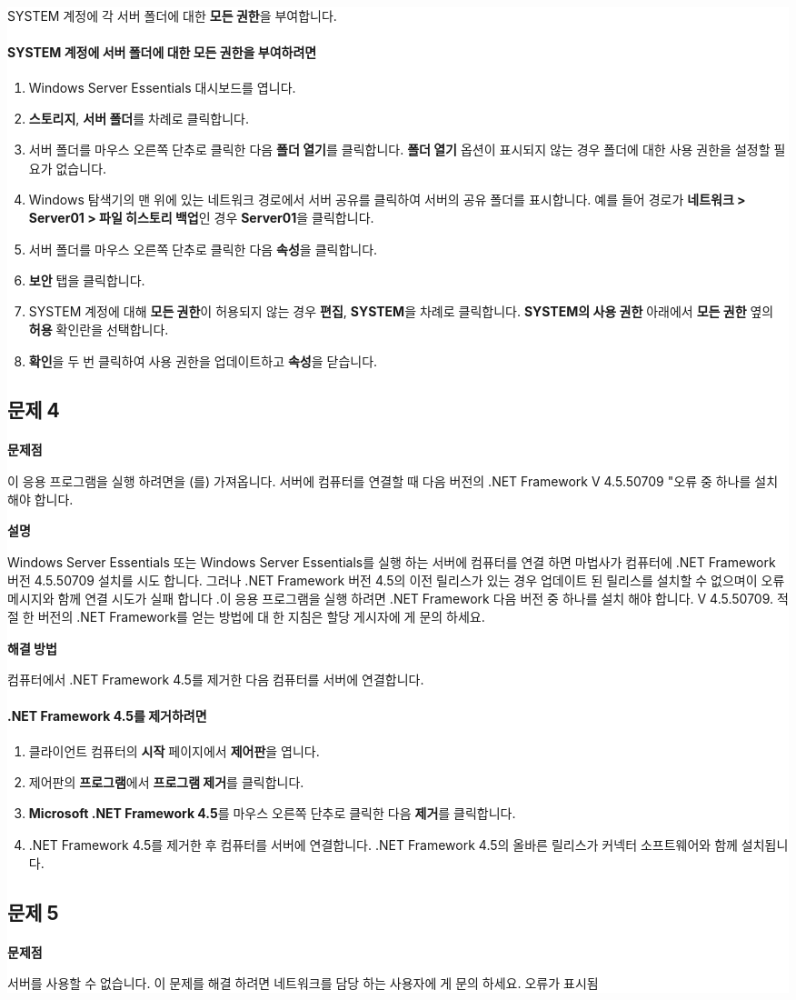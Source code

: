  SYSTEM 계정에 각 서버 폴더에 대한 **모든 권한**을 부여합니다.  
  
#### <a name="to-grant-the-system-account-full-control-permissions-on-a-server-folder"></a>SYSTEM 계정에 서버 폴더에 대한 모든 권한을 부여하려면  
  
1.  Windows Server Essentials 대시보드를 엽니다.  
  
2.  **스토리지**, **서버 폴더**를 차례로 클릭합니다.  
  
3.  서버 폴더를 마우스 오른쪽 단추로 클릭한 다음 **폴더 열기**를 클릭합니다. **폴더 열기** 옵션이 표시되지 않는 경우 폴더에 대한 사용 권한을 설정할 필요가 없습니다.  
  
4.  Windows 탐색기의 맨 위에 있는 네트워크 경로에서 서버 공유를 클릭하여 서버의 공유 폴더를 표시합니다. 예를 들어 경로가 **네트워크 > Server01 > 파일 히스토리 백업**인 경우 **Server01**을 클릭합니다.  
  
5.  서버 폴더를 마우스 오른쪽 단추로 클릭한 다음 **속성**을 클릭합니다.  
  
6.  **보안** 탭을 클릭합니다.  
  
7.  SYSTEM 계정에 대해 **모든 권한**이 허용되지 않는 경우 **편집**, **SYSTEM**을 차례로 클릭합니다. **SYSTEM의 사용 권한** 아래에서 **모든 권한** 옆의 **허용** 확인란을 선택합니다.  
  
8.  **확인**을 두 번 클릭하여 사용 권한을 업데이트하고 **속성**을 닫습니다.  
  
##  <a name="issue-4"></a><a name="BKMK_ConnectorIssueNetFramework"></a>문제 4  
 **문제점**  
  
 이 응용 프로그램을 실행 하려면을 (를) 가져옵니다. 서버에 컴퓨터를 연결할 때 다음 버전의 .NET Framework V 4.5.50709 "오류 중 하나를 설치 해야 합니다.  
  
 **설명**  
  
 Windows Server Essentials 또는 Windows Server Essentials를 실행 하는 서버에 컴퓨터를 연결 하면 마법사가 컴퓨터에 .NET Framework 버전 4.5.50709 설치를 시도 합니다. 그러나 .NET Framework 버전 4.5의 이전 릴리스가 있는 경우 업데이트 된 릴리스를 설치할 수 없으며이 오류 메시지와 함께 연결 시도가 실패 합니다 .이 응용 프로그램을 실행 하려면 .NET Framework 다음 버전 중 하나를 설치 해야 합니다. V 4.5.50709. 적절 한 버전의 .NET Framework를 얻는 방법에 대 한 지침은 할당 게시자에 게 문의 하세요.  
  
 **해결 방법**  
  
 컴퓨터에서 .NET Framework 4.5를 제거한 다음 컴퓨터를 서버에 연결합니다.  
  
#### <a name="to-uninstall-net-framework-45"></a>.NET Framework 4.5를 제거하려면  
  
1.  클라이언트 컴퓨터의 **시작** 페이지에서 **제어판**을 엽니다.  
  
2.  제어판의 **프로그램**에서 **프로그램 제거**를 클릭합니다.  
  
3.  **Microsoft .NET Framework 4.5**를 마우스 오른쪽 단추로 클릭한 다음 **제거**를 클릭합니다.  
  
4.  .NET Framework 4.5를 제거한 후 컴퓨터를 서버에 연결합니다. .NET Framework 4.5의 올바른 릴리스가 커넥터 소프트웨어와 함께 설치됩니다.  
  
##  <a name="issue-5"></a><a name="BKMK_Time"></a>문제 5  
 **문제점**  
  
 서버를 사용할 수 없습니다. 이 문제를 해결 하려면 네트워크를 담당 하는 사용자에 게 문의 하세요. 오류가 표시됨  
  
